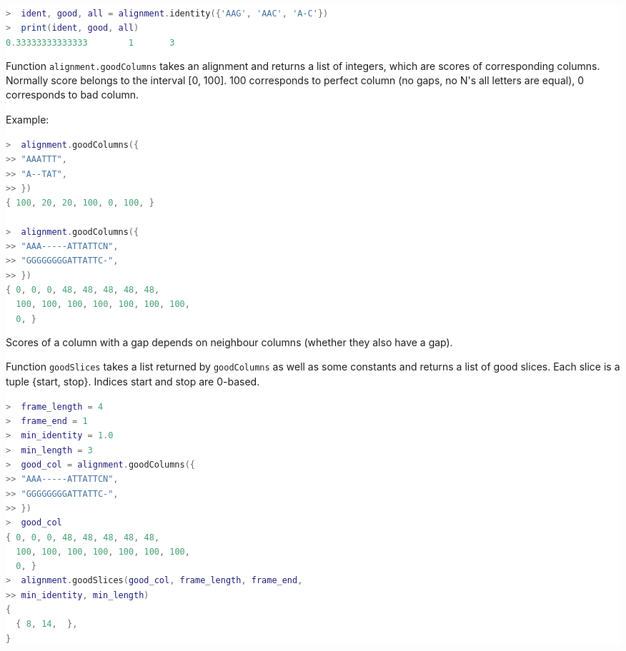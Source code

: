 ```lua
>  ident, good, all = alignment.identity({'AAG', 'AAC', 'A-C'})
>  print(ident, good, all)
0.33333333333333        1       3
```

Function `alignment.goodColumns` takes an alignment and
returns a list of integers, which are scores of corresponding
columns. Normally score belongs to the interval [0, 100].
100 corresponds to perfect column (no gaps, no N's all letters
are equal), 0 corresponds to bad column.

Example:

```lua
>  alignment.goodColumns({
>> "AAATTT",
>> "A--TAT",
>> })
{ 100, 20, 20, 100, 0, 100, }

>  alignment.goodColumns({
>> "AAA-----ATTATTCN",
>> "GGGGGGGGATTATTC-",
>> })
{ 0, 0, 0, 48, 48, 48, 48, 48,
  100, 100, 100, 100, 100, 100, 100,
  0, }
```

Scores of a column with a gap depends on neighbour columns
(whether they also have a gap).

Function `goodSlices` takes a list returned by `goodColumns`
as well as some constants and returns a list of good slices.
Each slice is a tuple {start, stop}. Indices start and stop
are 0-based.

```lua
>  frame_length = 4
>  frame_end = 1
>  min_identity = 1.0
>  min_length = 3
>  good_col = alignment.goodColumns({
>> "AAA-----ATTATTCN",
>> "GGGGGGGGATTATTC-",
>> })
>  good_col
{ 0, 0, 0, 48, 48, 48, 48, 48,
  100, 100, 100, 100, 100, 100, 100,
  0, }
>  alignment.goodSlices(good_col, frame_length, frame_end,
>> min_identity, min_length)
{
  { 8, 14,  },
}
```


[lua]: http://www.lua.org/
[luajit]: http://luajit.org/
[luarocks]: https://luarocks.org/
[gcc]: https://gcc.gnu.org/
[boost]: http://www.boost.org/
[blast]: http://www.ncbi.nlm.nih.gov/BLAST/
[n]: http://www.chem.qmul.ac.uk/iubmb/misc/naseq.html